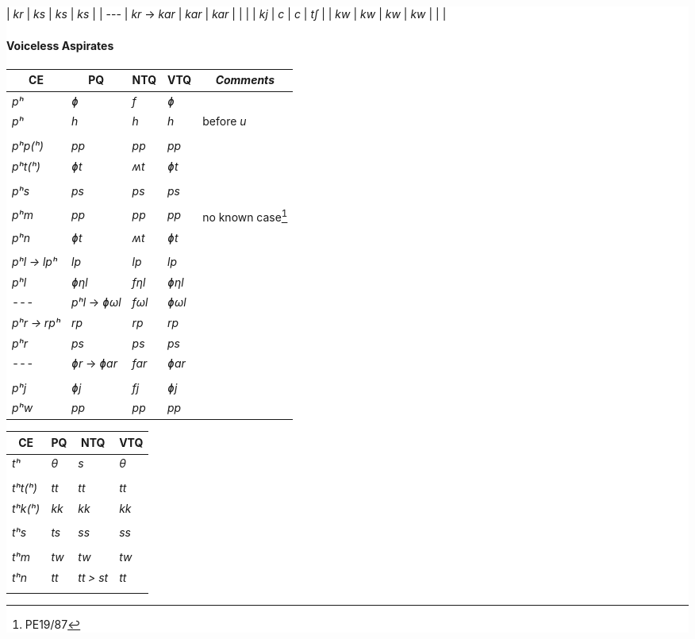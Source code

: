 |	*kr*	|	*ks*	|	*ks*	|	*ks*	|
|	---	|	*kr* &rarr; *kar*	|	*kar*	|	*kar*	|
|	|
|	*kj*	|	*c*	|	*c*	|	*tʃ*	|
|	*kw*	|	*kw*	|	*kw*	|	*kw*	|
|	|

#### Voiceless Aspirates

|	CE	|	PQ		|	NTQ		|	VTQ	|	*Comments*	|
| ----	|	----	|	----	|	----	|	----	|
|	*pʰ*	|	*ɸ*	|	*f*	|	*ɸ*	|
|	*pʰ*	|	*h*	|	*h*	|	*h*	| before *u*	|
|	|
|	*pʰp(ʰ)*	|	*pp*	|	*pp*	|	*pp*	|
|	*pʰt(ʰ)*	|	*ɸt*	|	*ʍt*	|	*ɸt*	|
|	|
|	*pʰs*	|	*ps*	|	*ps*	|	*ps*	|
|	|
|	*pʰm*	|	*pp*	|	*pp*	|	*pp*	| no known case[^ph1]	|
|	*pʰn*	|	*ɸt*	|	*ʍt*	|	*ɸt*	|
|	|
|	*pʰl &rarr; lpʰ*	|	*lp*	|	*lp*	|	*lp*	|
|	*pʰl*	|	*ɸηl*	|	*fηl*	|	*ɸηl*	|
|	---	|	*pʰl* &rarr; *ɸωl*	|	*fωl*	|	*ɸωl*	|
|	*pʰr &rarr; rpʰ*	|	*rp*	|	*rp*	|	*rp*	|
|	*pʰr*	|	*ps*	|	*ps*	|	*ps*	|
|	---	|	*ɸr* &rarr; *ɸar*	|	*far*	|	*ɸar*	|
|	|
|	*pʰj*	|	*ɸj*	|	*fj*	|	*ɸj*	|
|	*pʰw*	|	*pp*	|	*pp*	|	*pp*	|

|	CE	|	PQ		|	NTQ		|	VTQ	|
| ----	|	----	|	----	|	----	|
|	*tʰ*	|	*θ*	|	*s*	|	*θ*	|
|	|
|	*tʰt(ʰ)*	|	*tt*	|	*tt*	|	*tt*	|
|	*tʰk(ʰ)*	|	*kk*	|	*kk*	|	*kk*	|
|	|
|	*tʰs*	|	*ts*	|	*ss*	|	*ss*	|
|	|
|	*tʰm*	|	*tw*	|	*tw*	|	*tw*	|
|	*tʰn*	|	*tt*	|	*tt > st*	|	*tt*	|
|	|

[^ph1]: PE19/87